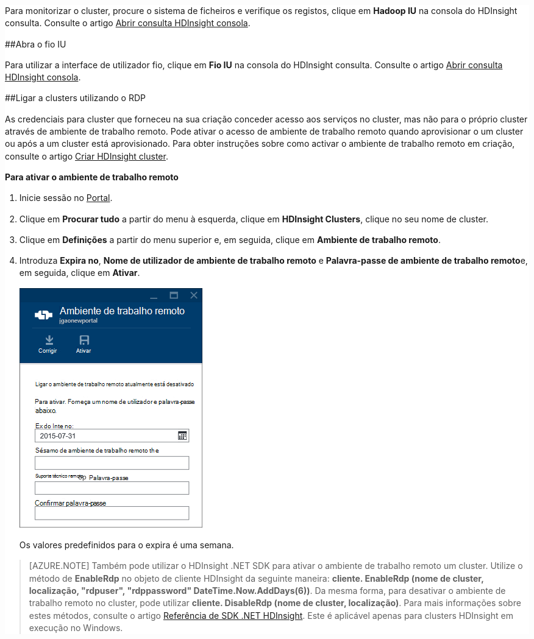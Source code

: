 Para monitorizar o cluster, procure o sistema de ficheiros e verifique os registos, clique em **Hadoop IU** na consola do HDInsight consulta. Consulte o artigo [Abrir consulta HDInsight consola](#open-hdinsight-query-console).

##<a name="open-yarn-ui"></a>Abra o fio IU

Para utilizar a interface de utilizador fio, clique em **Fio IU** na consola do HDInsight consulta. Consulte o artigo [Abrir consulta HDInsight consola](#open-hdinsight-query-console).

##<a name="connect-to-clusters-using-rdp"></a>Ligar a clusters utilizando o RDP

As credenciais para cluster que forneceu na sua criação conceder acesso aos serviços no cluster, mas não para o próprio cluster através de ambiente de trabalho remoto. Pode ativar o acesso de ambiente de trabalho remoto quando aprovisionar o um cluster ou após a um cluster está aprovisionado. Para obter instruções sobre como activar o ambiente de trabalho remoto em criação, consulte o artigo [Criar HDInsight cluster](hdinsight-provision-clusters.md).

**Para ativar o ambiente de trabalho remoto**

1. Inicie sessão no [Portal][azure-portal].
2. Clique em **Procurar tudo** a partir do menu à esquerda, clique em **HDInsight Clusters**, clique no seu nome de cluster.
3. Clique em **Definições** a partir do menu superior e, em seguida, clique em **Ambiente de trabalho remoto**.
4. Introduza **Expira no**, **Nome de utilizador de ambiente de trabalho remoto** e **Palavra-passe de ambiente de trabalho remoto**e, em seguida, clique em **Ativar**.

    ![hdinsight Ativar desativar configurar o ambiente de trabalho remoto](./media/hdinsight-administer-use-management-portal/hdinsight.portal.remote.desktop.png)

    Os valores predefinidos para o expira é uma semana.
> [AZURE.NOTE] Também pode utilizar o HDInsight .NET SDK para ativar o ambiente de trabalho remoto um cluster. Utilize o método de **EnableRdp** no objeto de cliente HDInsight da seguinte maneira: **cliente. EnableRdp (nome de cluster, localização, "rdpuser", "rdppassword" DateTime.Now.AddDays(6))**. Da mesma forma, para desativar o ambiente de trabalho remoto no cluster, pode utilizar **cliente. DisableRdp (nome de cluster, localização)**. Para mais informações sobre estes métodos, consulte o artigo [Referência de SDK .NET HDInsight](http://go.microsoft.com/fwlink/?LinkId=529017). Este é aplicável apenas para clusters HDInsight em execução no Windows.


[azure-portal]: https://portal.azure.com
[image-hadoopcommandline]: ./media/hdinsight-administer-use-management-portal/hdinsight-hadoop-command-line.png "Linha de comandos Hadoop"